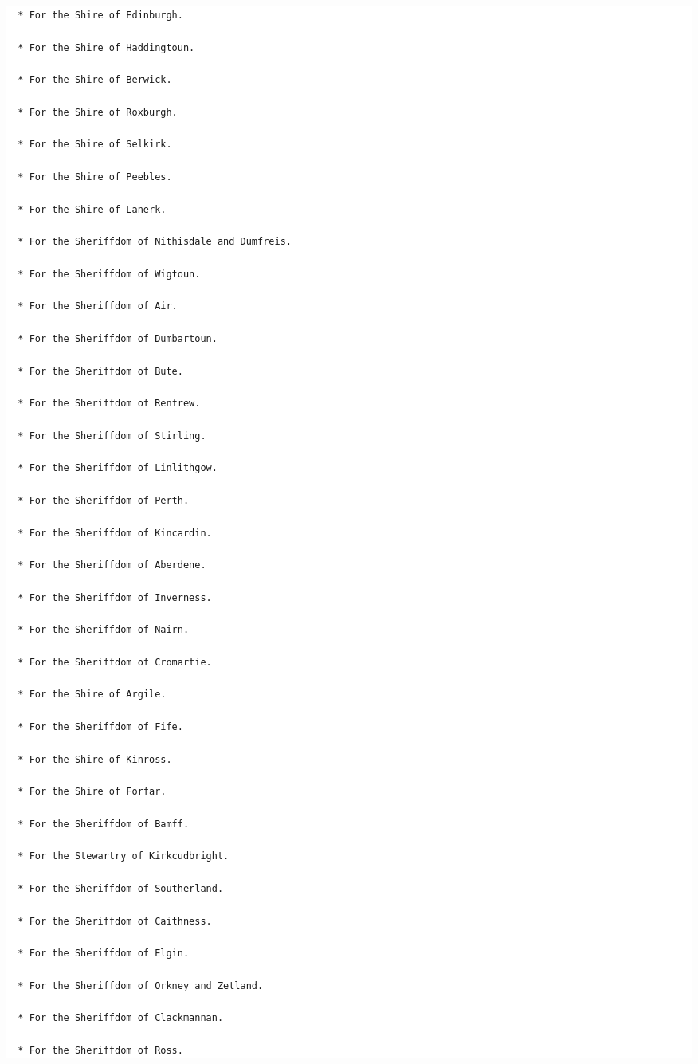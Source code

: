       * For the Shire of Edinburgh.

      * For the Shire of Haddingtoun.

      * For the Shire of Berwick.

      * For the Shire of Roxburgh.

      * For the Shire of Selkirk.

      * For the Shire of Peebles.

      * For the Shire of Lanerk.

      * For the Sheriffdom of Nithisdale and Dumfreis.

      * For the Sheriffdom of Wigtoun.

      * For the Sheriffdom of Air.

      * For the Sheriffdom of Dumbartoun.

      * For the Sheriffdom of Bute.

      * For the Sheriffdom of Renfrew.

      * For the Sheriffdom of Stirling.

      * For the Sheriffdom of Linlithgow.

      * For the Sheriffdom of Perth.

      * For the Sheriffdom of Kincardin.

      * For the Sheriffdom of Aberdene.

      * For the Sheriffdom of Inverness.

      * For the Sheriffdom of Nairn.

      * For the Sheriffdom of Cromartie.

      * For the Shire of Argile.

      * For the Sheriffdom of Fife.

      * For the Shire of Kinross.

      * For the Shire of Forfar.

      * For the Sheriffdom of Bamff.

      * For the Stewartry of Kirkcudbright.

      * For the Sheriffdom of Southerland.

      * For the Sheriffdom of Caithness.

      * For the Sheriffdom of Elgin.

      * For the Sheriffdom of Orkney and Zetland.

      * For the Sheriffdom of Clackmannan.

      * For the Sheriffdom of Ross.
